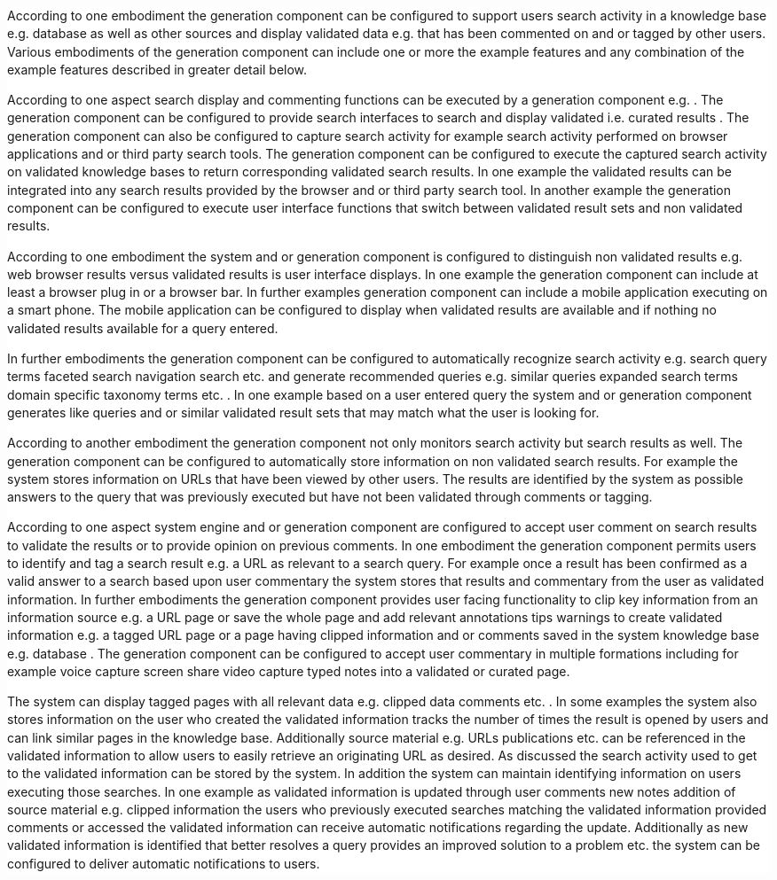 According to one embodiment the generation component can be configured to support users search activity in a knowledge base e.g. database as well as other sources and display validated data e.g. that has been commented on and or tagged by other users. Various embodiments of the generation component can include one or more the example features and any combination of the example features described in greater detail below.

According to one aspect search display and commenting functions can be executed by a generation component e.g. . The generation component can be configured to provide search interfaces to search and display validated i.e. curated results . The generation component can also be configured to capture search activity for example search activity performed on browser applications and or third party search tools. The generation component can be configured to execute the captured search activity on validated knowledge bases to return corresponding validated search results. In one example the validated results can be integrated into any search results provided by the browser and or third party search tool. In another example the generation component can be configured to execute user interface functions that switch between validated result sets and non validated results.

According to one embodiment the system and or generation component is configured to distinguish non validated results e.g. web browser results versus validated results is user interface displays. In one example the generation component can include at least a browser plug in or a browser bar. In further examples generation component can include a mobile application executing on a smart phone. The mobile application can be configured to display when validated results are available and if nothing no validated results available for a query entered.

In further embodiments the generation component can be configured to automatically recognize search activity e.g. search query terms faceted search navigation search etc. and generate recommended queries e.g. similar queries expanded search terms domain specific taxonomy terms etc. . In one example based on a user entered query the system and or generation component generates like queries and or similar validated result sets that may match what the user is looking for.

According to another embodiment the generation component not only monitors search activity but search results as well. The generation component can be configured to automatically store information on non validated search results. For example the system stores information on URLs that have been viewed by other users. The results are identified by the system as possible answers to the query that was previously executed but have not been validated through comments or tagging.

According to one aspect system engine and or generation component are configured to accept user comment on search results to validate the results or to provide opinion on previous comments. In one embodiment the generation component permits users to identify and tag a search result e.g. a URL as relevant to a search query. For example once a result has been confirmed as a valid answer to a search based upon user commentary the system stores that results and commentary from the user as validated information. In further embodiments the generation component provides user facing functionality to clip key information from an information source e.g. a URL page or save the whole page and add relevant annotations tips warnings to create validated information e.g. a tagged URL page or a page having clipped information and or comments saved in the system knowledge base e.g. database . The generation component can be configured to accept user commentary in multiple formations including for example voice capture screen share video capture typed notes into a validated or curated page.

The system can display tagged pages with all relevant data e.g. clipped data comments etc. . In some examples the system also stores information on the user who created the validated information tracks the number of times the result is opened by users and can link similar pages in the knowledge base. Additionally source material e.g. URLs publications etc. can be referenced in the validated information to allow users to easily retrieve an originating URL as desired. As discussed the search activity used to get to the validated information can be stored by the system. In addition the system can maintain identifying information on users executing those searches. In one example as validated information is updated through user comments new notes addition of source material e.g. clipped information the users who previously executed searches matching the validated information provided comments or accessed the validated information can receive automatic notifications regarding the update. Additionally as new validated information is identified that better resolves a query provides an improved solution to a problem etc. the system can be configured to deliver automatic notifications to users.
